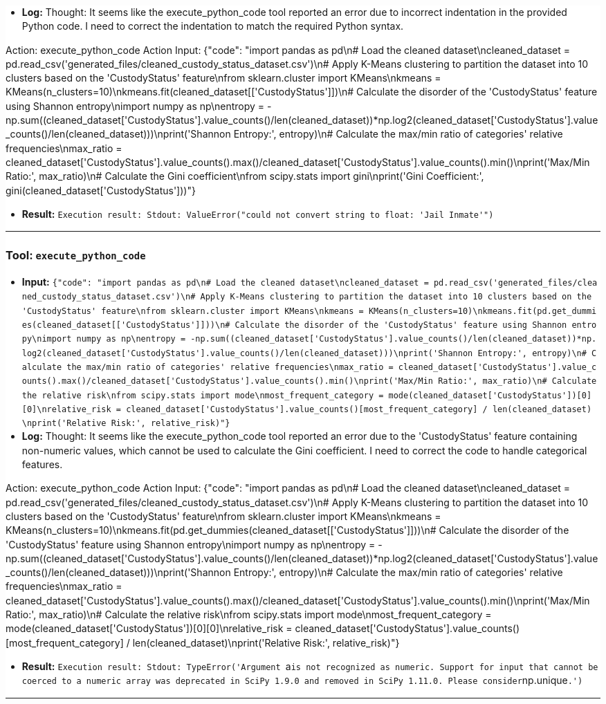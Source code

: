 - **Log:** Thought: It seems like the execute_python_code tool reported an error due to incorrect indentation in the provided Python code. I need to correct the indentation to match the required Python syntax.

Action: execute_python_code
Action Input: {"code": "import pandas as pd\n# Load the cleaned dataset\ncleaned_dataset = pd.read_csv('generated_files/cleaned_custody_status_dataset.csv')\n# Apply K-Means clustering to partition the dataset into 10 clusters based on the 'CustodyStatus' feature\nfrom sklearn.cluster import KMeans\nkmeans = KMeans(n_clusters=10)\nkmeans.fit(cleaned_dataset[['CustodyStatus']])\n# Calculate the disorder of the 'CustodyStatus' feature using Shannon entropy\nimport numpy as np\nentropy = -np.sum((cleaned_dataset['CustodyStatus'].value_counts()/len(cleaned_dataset))*np.log2(cleaned_dataset['CustodyStatus'].value_counts()/len(cleaned_dataset)))\nprint('Shannon Entropy:', entropy)\n# Calculate the max/min ratio of categories' relative frequencies\nmax_ratio = cleaned_dataset['CustodyStatus'].value_counts().max()/cleaned_dataset['CustodyStatus'].value_counts().min()\nprint('Max/Min Ratio:', max_ratio)\n# Calculate the Gini coefficient\nfrom scipy.stats import gini\nprint('Gini Coefficient:', gini(cleaned_dataset['CustodyStatus']))"}
- **Result:** `Execution result:
Stdout: ValueError("could not convert string to float: 'Jail Inmate'")`

---

### Tool: `execute_python_code`
- **Input:** `{"code": "import pandas as pd\n# Load the cleaned dataset\ncleaned_dataset = pd.read_csv('generated_files/cleaned_custody_status_dataset.csv')\n# Apply K-Means clustering to partition the dataset into 10 clusters based on the 'CustodyStatus' feature\nfrom sklearn.cluster import KMeans\nkmeans = KMeans(n_clusters=10)\nkmeans.fit(pd.get_dummies(cleaned_dataset[['CustodyStatus']]))\n# Calculate the disorder of the 'CustodyStatus' feature using Shannon entropy\nimport numpy as np\nentropy = -np.sum((cleaned_dataset['CustodyStatus'].value_counts()/len(cleaned_dataset))*np.log2(cleaned_dataset['CustodyStatus'].value_counts()/len(cleaned_dataset)))\nprint('Shannon Entropy:', entropy)\n# Calculate the max/min ratio of categories' relative frequencies\nmax_ratio = cleaned_dataset['CustodyStatus'].value_counts().max()/cleaned_dataset['CustodyStatus'].value_counts().min()\nprint('Max/Min Ratio:', max_ratio)\n# Calculate the relative risk\nfrom scipy.stats import mode\nmost_frequent_category = mode(cleaned_dataset['CustodyStatus'])[0][0]\nrelative_risk = cleaned_dataset['CustodyStatus'].value_counts()[most_frequent_category] / len(cleaned_dataset)\nprint('Relative Risk:', relative_risk)"}`
- **Log:** Thought: It seems like the execute_python_code tool reported an error due to the 'CustodyStatus' feature containing non-numeric values, which cannot be used to calculate the Gini coefficient. I need to correct the code to handle categorical features.

Action: execute_python_code
Action Input: {"code": "import pandas as pd\n# Load the cleaned dataset\ncleaned_dataset = pd.read_csv('generated_files/cleaned_custody_status_dataset.csv')\n# Apply K-Means clustering to partition the dataset into 10 clusters based on the 'CustodyStatus' feature\nfrom sklearn.cluster import KMeans\nkmeans = KMeans(n_clusters=10)\nkmeans.fit(pd.get_dummies(cleaned_dataset[['CustodyStatus']]))\n# Calculate the disorder of the 'CustodyStatus' feature using Shannon entropy\nimport numpy as np\nentropy = -np.sum((cleaned_dataset['CustodyStatus'].value_counts()/len(cleaned_dataset))*np.log2(cleaned_dataset['CustodyStatus'].value_counts()/len(cleaned_dataset)))\nprint('Shannon Entropy:', entropy)\n# Calculate the max/min ratio of categories' relative frequencies\nmax_ratio = cleaned_dataset['CustodyStatus'].value_counts().max()/cleaned_dataset['CustodyStatus'].value_counts().min()\nprint('Max/Min Ratio:', max_ratio)\n# Calculate the relative risk\nfrom scipy.stats import mode\nmost_frequent_category = mode(cleaned_dataset['CustodyStatus'])[0][0]\nrelative_risk = cleaned_dataset['CustodyStatus'].value_counts()[most_frequent_category] / len(cleaned_dataset)\nprint('Relative Risk:', relative_risk)"}
- **Result:** `Execution result:
Stdout: TypeError('Argument `a` is not recognized as numeric. Support for input that cannot be coerced to a numeric array was deprecated in SciPy 1.9.0 and removed in SciPy 1.11.0. Please consider `np.unique`.')`

---